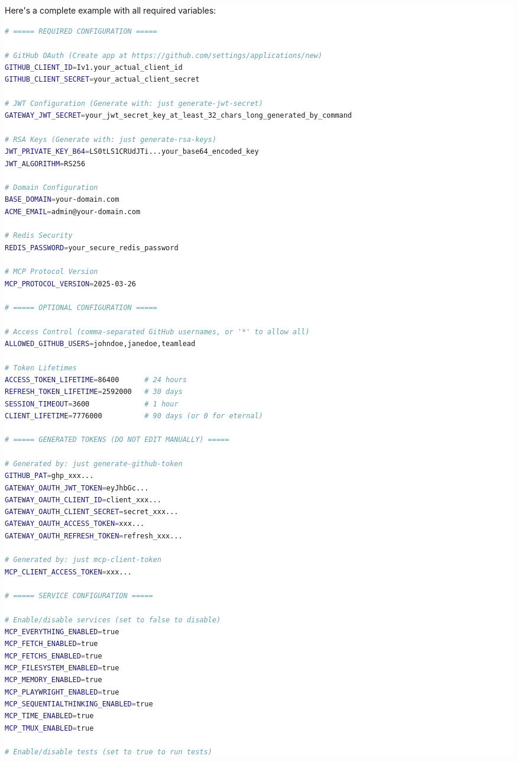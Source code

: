 Here's a complete example with all required variables:

```bash
# ===== REQUIRED CONFIGURATION =====

# GitHub OAuth (Create app at https://github.com/settings/applications/new)
GITHUB_CLIENT_ID=Iv1.your_actual_client_id
GITHUB_CLIENT_SECRET=your_actual_client_secret

# JWT Configuration (Generate with: just generate-jwt-secret)
GATEWAY_JWT_SECRET=your_jwt_secret_key_at_least_32_chars_long_generated_by_command

# RSA Keys (Generate with: just generate-rsa-keys)
JWT_PRIVATE_KEY_B64=LS0tLS1CRUdJTi...your_base64_encoded_key
JWT_ALGORITHM=RS256

# Domain Configuration
BASE_DOMAIN=your-domain.com
ACME_EMAIL=admin@your-domain.com

# Redis Security
REDIS_PASSWORD=your_secure_redis_password

# MCP Protocol Version
MCP_PROTOCOL_VERSION=2025-03-26

# ===== OPTIONAL CONFIGURATION =====

# Access Control (comma-separated GitHub usernames, or '*' to allow all)
ALLOWED_GITHUB_USERS=johndoe,janedoe,teamlead

# Token Lifetimes
ACCESS_TOKEN_LIFETIME=86400      # 24 hours
REFRESH_TOKEN_LIFETIME=2592000   # 30 days
SESSION_TIMEOUT=3600             # 1 hour
CLIENT_LIFETIME=7776000          # 90 days (or 0 for eternal)

# ===== GENERATED TOKENS (DO NOT EDIT MANUALLY) =====

# Generated by: just generate-github-token
GITHUB_PAT=ghp_xxx...
GATEWAY_OAUTH_JWT_TOKEN=eyJhbGc...
GATEWAY_OAUTH_CLIENT_ID=client_xxx...
GATEWAY_OAUTH_CLIENT_SECRET=secret_xxx...
GATEWAY_OAUTH_ACCESS_TOKEN=xxx...
GATEWAY_OAUTH_REFRESH_TOKEN=refresh_xxx...

# Generated by: just mcp-client-token
MCP_CLIENT_ACCESS_TOKEN=xxx...

# ===== SERVICE CONFIGURATION =====

# Enable/disable services (set to false to disable)
MCP_EVERYTHING_ENABLED=true
MCP_FETCH_ENABLED=true
MCP_FETCHS_ENABLED=true
MCP_FILESYSTEM_ENABLED=true
MCP_MEMORY_ENABLED=true
MCP_PLAYWRIGHT_ENABLED=true
MCP_SEQUENTIALTHINKING_ENABLED=true
MCP_TIME_ENABLED=true
MCP_TMUX_ENABLED=true

# Enable/disable tests (set to true to run tests)
```